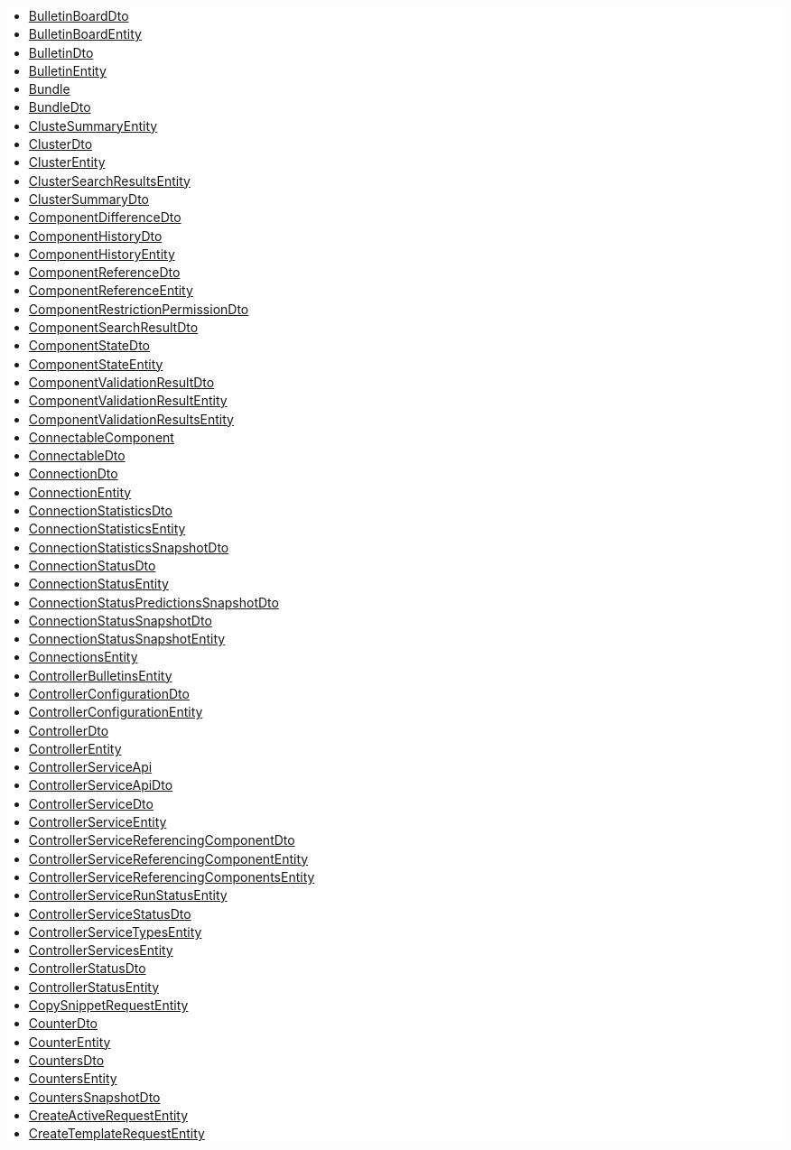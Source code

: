  - [BulletinBoardDto](docs/BulletinBoardDto.md)
 - [BulletinBoardEntity](docs/BulletinBoardEntity.md)
 - [BulletinDto](docs/BulletinDto.md)
 - [BulletinEntity](docs/BulletinEntity.md)
 - [Bundle](docs/Bundle.md)
 - [BundleDto](docs/BundleDto.md)
 - [ClusteSummaryEntity](docs/ClusteSummaryEntity.md)
 - [ClusterDto](docs/ClusterDto.md)
 - [ClusterEntity](docs/ClusterEntity.md)
 - [ClusterSearchResultsEntity](docs/ClusterSearchResultsEntity.md)
 - [ClusterSummaryDto](docs/ClusterSummaryDto.md)
 - [ComponentDifferenceDto](docs/ComponentDifferenceDto.md)
 - [ComponentHistoryDto](docs/ComponentHistoryDto.md)
 - [ComponentHistoryEntity](docs/ComponentHistoryEntity.md)
 - [ComponentReferenceDto](docs/ComponentReferenceDto.md)
 - [ComponentReferenceEntity](docs/ComponentReferenceEntity.md)
 - [ComponentRestrictionPermissionDto](docs/ComponentRestrictionPermissionDto.md)
 - [ComponentSearchResultDto](docs/ComponentSearchResultDto.md)
 - [ComponentStateDto](docs/ComponentStateDto.md)
 - [ComponentStateEntity](docs/ComponentStateEntity.md)
 - [ComponentValidationResultDto](docs/ComponentValidationResultDto.md)
 - [ComponentValidationResultEntity](docs/ComponentValidationResultEntity.md)
 - [ComponentValidationResultsEntity](docs/ComponentValidationResultsEntity.md)
 - [ConnectableComponent](docs/ConnectableComponent.md)
 - [ConnectableDto](docs/ConnectableDto.md)
 - [ConnectionDto](docs/ConnectionDto.md)
 - [ConnectionEntity](docs/ConnectionEntity.md)
 - [ConnectionStatisticsDto](docs/ConnectionStatisticsDto.md)
 - [ConnectionStatisticsEntity](docs/ConnectionStatisticsEntity.md)
 - [ConnectionStatisticsSnapshotDto](docs/ConnectionStatisticsSnapshotDto.md)
 - [ConnectionStatusDto](docs/ConnectionStatusDto.md)
 - [ConnectionStatusEntity](docs/ConnectionStatusEntity.md)
 - [ConnectionStatusPredictionsSnapshotDto](docs/ConnectionStatusPredictionsSnapshotDto.md)
 - [ConnectionStatusSnapshotDto](docs/ConnectionStatusSnapshotDto.md)
 - [ConnectionStatusSnapshotEntity](docs/ConnectionStatusSnapshotEntity.md)
 - [ConnectionsEntity](docs/ConnectionsEntity.md)
 - [ControllerBulletinsEntity](docs/ControllerBulletinsEntity.md)
 - [ControllerConfigurationDto](docs/ControllerConfigurationDto.md)
 - [ControllerConfigurationEntity](docs/ControllerConfigurationEntity.md)
 - [ControllerDto](docs/ControllerDto.md)
 - [ControllerEntity](docs/ControllerEntity.md)
 - [ControllerServiceApi](docs/ControllerServiceApi.md)
 - [ControllerServiceApiDto](docs/ControllerServiceApiDto.md)
 - [ControllerServiceDto](docs/ControllerServiceDto.md)
 - [ControllerServiceEntity](docs/ControllerServiceEntity.md)
 - [ControllerServiceReferencingComponentDto](docs/ControllerServiceReferencingComponentDto.md)
 - [ControllerServiceReferencingComponentEntity](docs/ControllerServiceReferencingComponentEntity.md)
 - [ControllerServiceReferencingComponentsEntity](docs/ControllerServiceReferencingComponentsEntity.md)
 - [ControllerServiceRunStatusEntity](docs/ControllerServiceRunStatusEntity.md)
 - [ControllerServiceStatusDto](docs/ControllerServiceStatusDto.md)
 - [ControllerServiceTypesEntity](docs/ControllerServiceTypesEntity.md)
 - [ControllerServicesEntity](docs/ControllerServicesEntity.md)
 - [ControllerStatusDto](docs/ControllerStatusDto.md)
 - [ControllerStatusEntity](docs/ControllerStatusEntity.md)
 - [CopySnippetRequestEntity](docs/CopySnippetRequestEntity.md)
 - [CounterDto](docs/CounterDto.md)
 - [CounterEntity](docs/CounterEntity.md)
 - [CountersDto](docs/CountersDto.md)
 - [CountersEntity](docs/CountersEntity.md)
 - [CountersSnapshotDto](docs/CountersSnapshotDto.md)
 - [CreateActiveRequestEntity](docs/CreateActiveRequestEntity.md)
 - [CreateTemplateRequestEntity](docs/CreateTemplateRequestEntity.md)